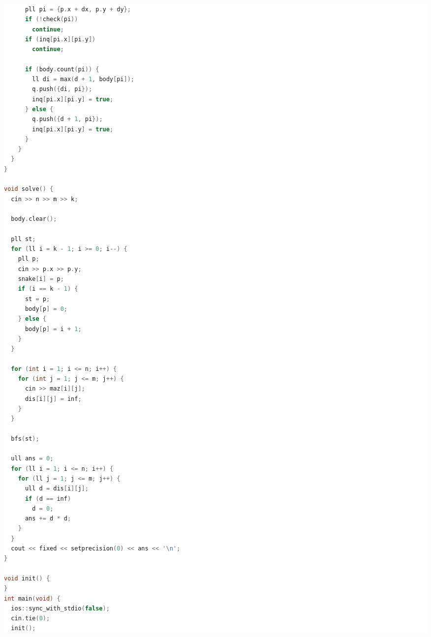 ```cpp
      pll pi = {p.x + dx, p.y + dy};
      if (!check(pi))
        continue;
      if (inq[pi.x][pi.y])
        continue;

      if (body.count(pi)) {
        ll di = max(d + 1, body[pi]);
        q.push({di, pi});
        inq[pi.x][pi.y] = true;
      } else {
        q.push({d + 1, pi});
        inq[pi.x][pi.y] = true;
      }
    }
  }
}

void solve() {
  cin >> n >> m >> k;

  body.clear();

  pll st;
  for (ll i = k - 1; i >= 0; i--) {
    pll p;
    cin >> p.x >> p.y;
    snake[i] = p;
    if (i == k - 1) {
      st = p;
      body[p] = 0;
    } else {
      body[p] = i + 1;
    }
  }

  for (int i = 1; i <= n; i++) {
    for (int j = 1; j <= m; j++) {
      cin >> maz[i][j];
      dis[i][j] = inf;
    }
  }

  bfs(st);

  ull ans = 0;
  for (ll i = 1; i <= n; i++) {
    for (ll j = 1; j <= m; j++) {
      ull d = dis[i][j];
      if (d == inf)
        d = 0;
      ans += d * d;
    }
  }
  cout << fixed << setprecision(0) << ans << '\n';
}

void init() {
}
int main(void) {
  ios::sync_with_stdio(false);
  cin.tie(0);
  init();
```